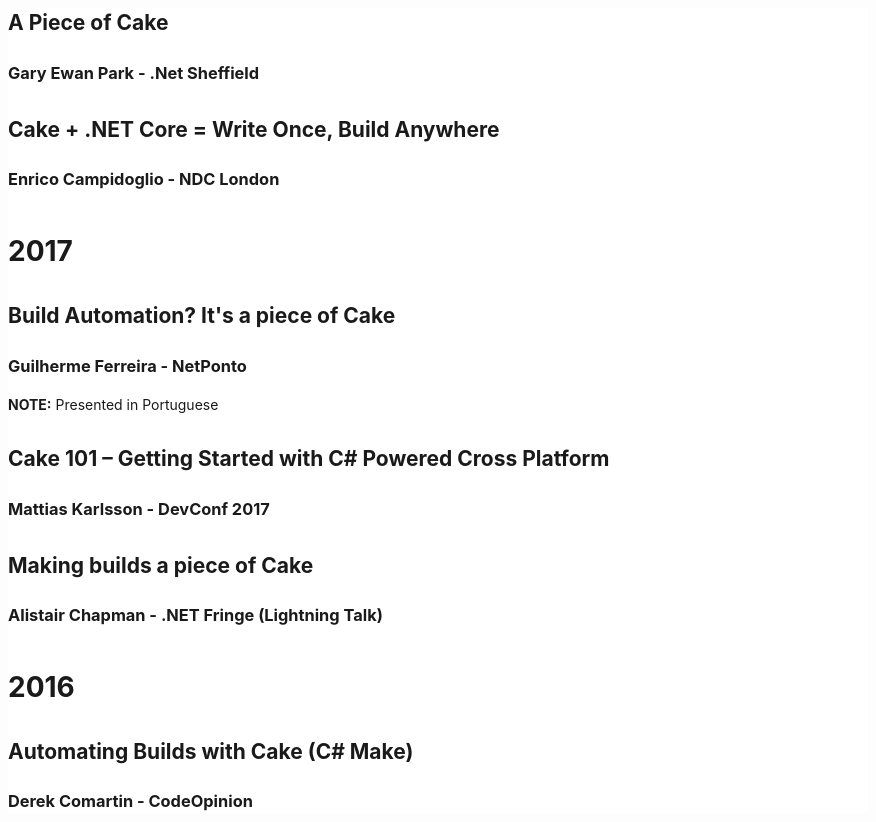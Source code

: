 <iframe width="640" height="360" src="https://www.youtube.com/embed/sLhbBrbasvs" frameborder="0" allowfullscreen></iframe>

## A Piece of Cake
### Gary Ewan Park - .Net Sheffield

<iframe width="640" height="360" src="https://www.youtube.com/embed/bOQLC2HXCzE" frameborder="0" allowfullscreen></iframe>

## Cake + .NET Core = Write Once, Build Anywhere
### Enrico Campidoglio - NDC London

<iframe width="640" height="360" src="https://www.youtube.com/embed/FKbykwvB_MU" frameborder="0" allowfullscreen></iframe>

# 2017

## Build Automation? It's a piece of Cake
### Guilherme Ferreira - NetPonto

**NOTE:** Presented in Portuguese

<iframe width="640" height="360" src="https://www.youtube.com/embed/sN7eA4hL13A" frameborder="0" allowfullscreen></iframe>

## Cake 101 – Getting Started with C# Powered Cross Platform
### Mattias Karlsson - DevConf 2017

<iframe width="640" height="360" src="https://www.youtube.com/embed/KioM-eN5e1k" frameborder="0" allowfullscreen></iframe>

## Making builds a piece of Cake
### Alistair Chapman - .NET Fringe (Lightning Talk)

<iframe width="640" height="360" src="https://www.youtube.com/embed/uFzhZUDa-iQ" frameborder="0" allowfullscreen></iframe>

# 2016

## Automating Builds with Cake (C# Make)
### Derek Comartin - CodeOpinion

<iframe width="640" height="360" src="https://www.youtube.com/embed/Y9T6568jlnc" frameborder="0" allowfullscreen></iframe>
